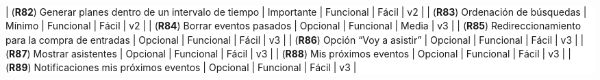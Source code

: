 | (**R82**) Generar planes dentro de un intervalo de tiempo | Importante | Funcional | Fácil | v2 | 
| (**R83**) Ordenación de búsquedas | Mínimo | Funcional | Fácil | v2 | 
| (**R84**) Borrar eventos pasados | Opcional | Funcional | Media | v3 | 
| (**R85**) Redireccionamiento para la compra de entradas | Opcional | Funcional | Fácil | v3 | 
| (**R86**) Opción “Voy a asistir” | Opcional | Funcional | Fácil | v3 | 
| (**R87**) Mostrar asistentes | Opcional | Funcional | Fácil | v3 | 
| (**R88**) Mis próximos eventos | Opcional | Funcional | Fácil | v3 | 
| (**R89**) Notificaciones mis próximos eventos | Opcional | Funcional | Fácil | v3 | 
